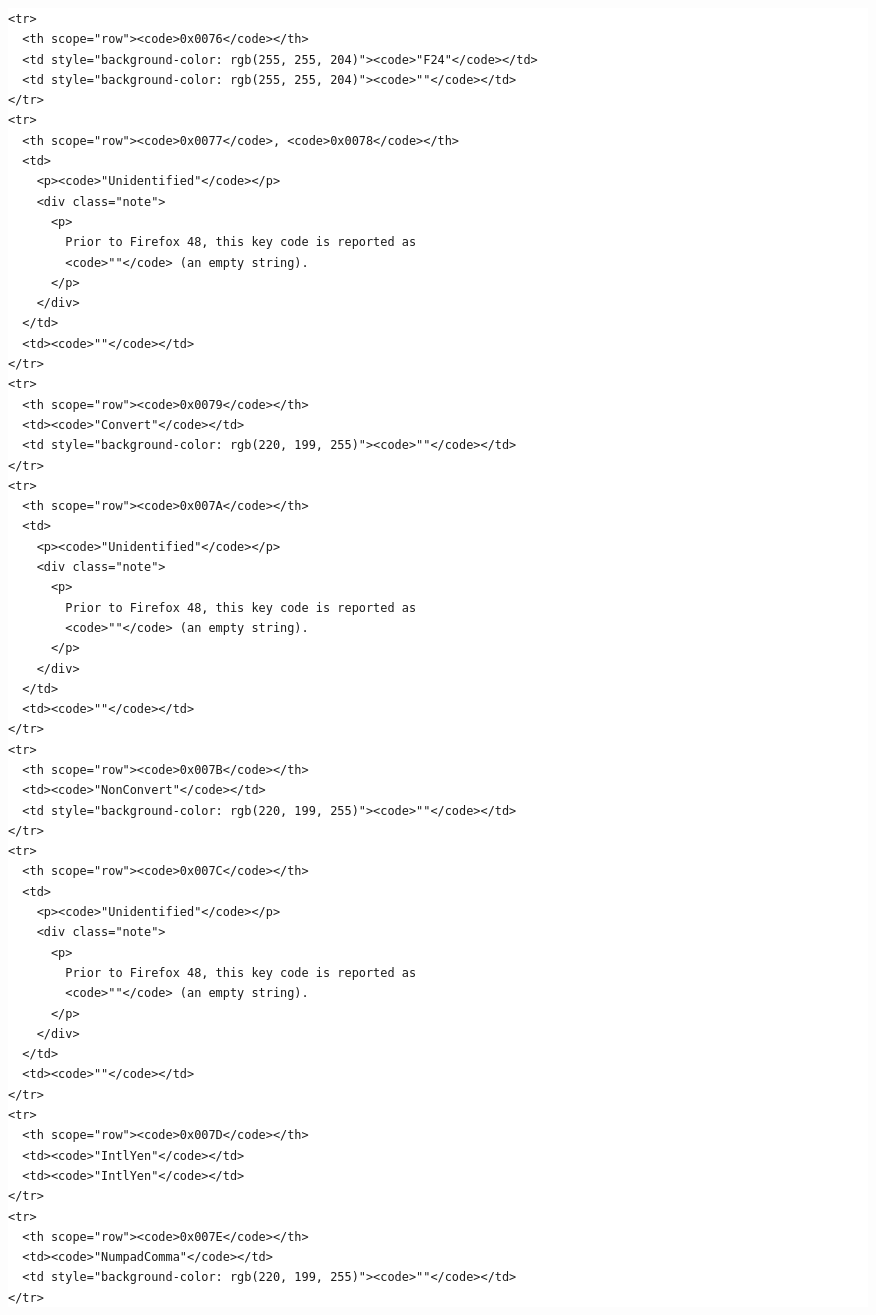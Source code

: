     <tr>
      <th scope="row"><code>0x0076</code></th>
      <td style="background-color: rgb(255, 255, 204)"><code>"F24"</code></td>
      <td style="background-color: rgb(255, 255, 204)"><code>""</code></td>
    </tr>
    <tr>
      <th scope="row"><code>0x0077</code>, <code>0x0078</code></th>
      <td>
        <p><code>"Unidentified"</code></p>
        <div class="note">
          <p>
            Prior to Firefox 48, this key code is reported as
            <code>""</code> (an empty string).
          </p>
        </div>
      </td>
      <td><code>""</code></td>
    </tr>
    <tr>
      <th scope="row"><code>0x0079</code></th>
      <td><code>"Convert"</code></td>
      <td style="background-color: rgb(220, 199, 255)"><code>""</code></td>
    </tr>
    <tr>
      <th scope="row"><code>0x007A</code></th>
      <td>
        <p><code>"Unidentified"</code></p>
        <div class="note">
          <p>
            Prior to Firefox 48, this key code is reported as
            <code>""</code> (an empty string).
          </p>
        </div>
      </td>
      <td><code>""</code></td>
    </tr>
    <tr>
      <th scope="row"><code>0x007B</code></th>
      <td><code>"NonConvert"</code></td>
      <td style="background-color: rgb(220, 199, 255)"><code>""</code></td>
    </tr>
    <tr>
      <th scope="row"><code>0x007C</code></th>
      <td>
        <p><code>"Unidentified"</code></p>
        <div class="note">
          <p>
            Prior to Firefox 48, this key code is reported as
            <code>""</code> (an empty string).
          </p>
        </div>
      </td>
      <td><code>""</code></td>
    </tr>
    <tr>
      <th scope="row"><code>0x007D</code></th>
      <td><code>"IntlYen"</code></td>
      <td><code>"IntlYen"</code></td>
    </tr>
    <tr>
      <th scope="row"><code>0x007E</code></th>
      <td><code>"NumpadComma"</code></td>
      <td style="background-color: rgb(220, 199, 255)"><code>""</code></td>
    </tr>